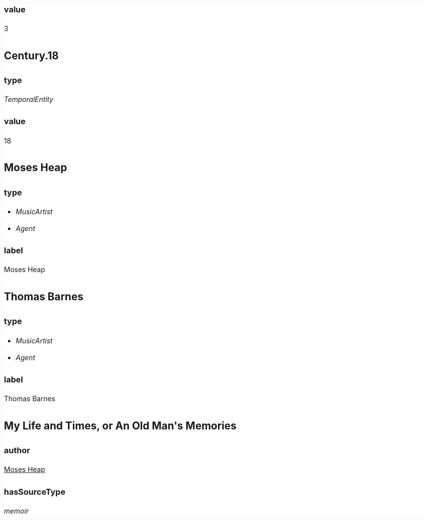 ### value


3

## Century.18

### type


*TemporalEntity*

### value


18

## Moses Heap

### type

 - *MusicArtist*

 - *Agent*

### label


Moses Heap

## Thomas Barnes

### type

 - *MusicArtist*

 - *Agent*

### label


Thomas Barnes

## My Life and Times, or An Old Man's Memories

### author


[Moses Heap](#Moses-Heap)

### hasSourceType


*memoir*
